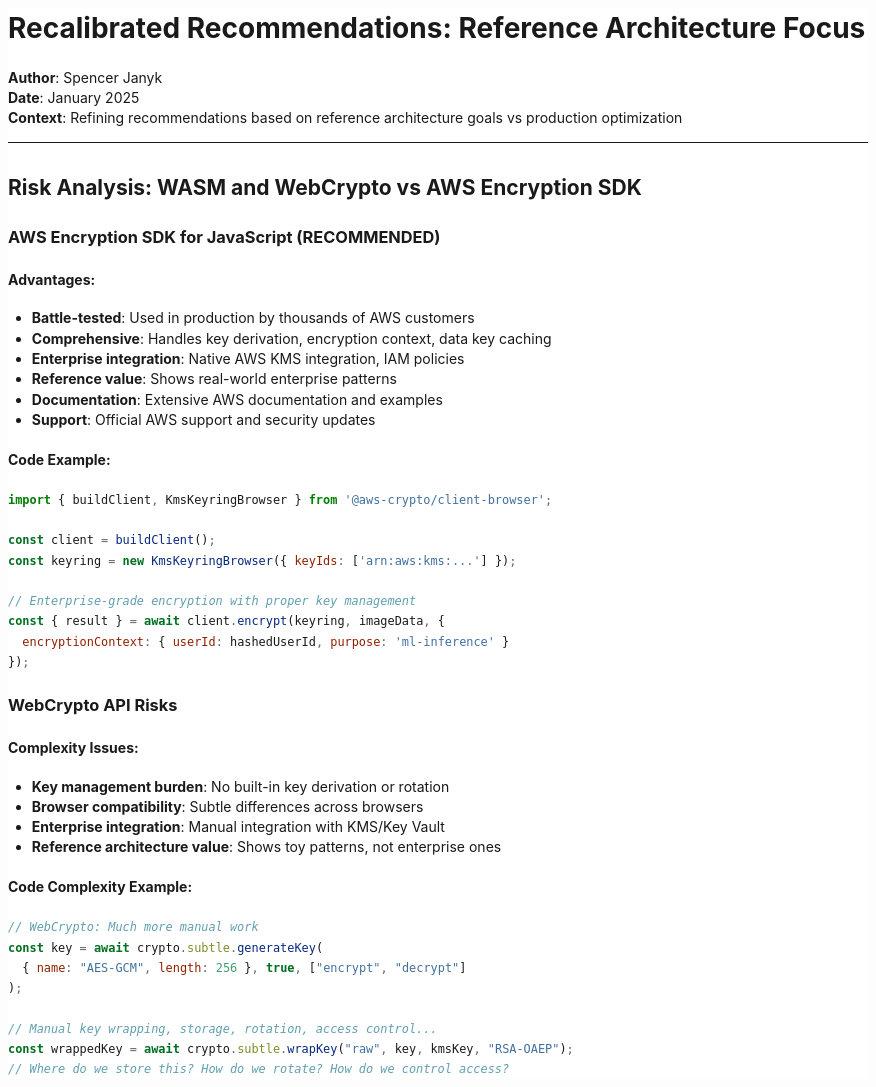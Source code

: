 # Recalibrated Recommendations: Reference Architecture Focus

**Author**: Spencer Janyk  
**Date**: January 2025  
**Context**: Refining recommendations based on reference architecture goals vs production optimization

---

## Risk Analysis: WASM and WebCrypto vs AWS Encryption SDK

### **AWS Encryption SDK for JavaScript (RECOMMENDED)**

#### **Advantages:**
- **Battle-tested**: Used in production by thousands of AWS customers
- **Comprehensive**: Handles key derivation, encryption context, data key caching
- **Enterprise integration**: Native AWS KMS integration, IAM policies
- **Reference value**: Shows real-world enterprise patterns
- **Documentation**: Extensive AWS documentation and examples
- **Support**: Official AWS support and security updates

#### **Code Example:**
```javascript
import { buildClient, KmsKeyringBrowser } from '@aws-crypto/client-browser';

const client = buildClient();
const keyring = new KmsKeyringBrowser({ keyIds: ['arn:aws:kms:...'] });

// Enterprise-grade encryption with proper key management
const { result } = await client.encrypt(keyring, imageData, {
  encryptionContext: { userId: hashedUserId, purpose: 'ml-inference' }
});
```

### **WebCrypto API Risks**

#### **Complexity Issues:**
- **Key management burden**: No built-in key derivation or rotation
- **Browser compatibility**: Subtle differences across browsers
- **Enterprise integration**: Manual integration with KMS/Key Vault
- **Reference architecture value**: Shows toy patterns, not enterprise ones

#### **Code Complexity Example:**
```javascript
// WebCrypto: Much more manual work
const key = await crypto.subtle.generateKey(
  { name: "AES-GCM", length: 256 }, true, ["encrypt", "decrypt"]
);

// Manual key wrapping, storage, rotation, access control...
const wrappedKey = await crypto.subtle.wrapKey("raw", key, kmsKey, "RSA-OAEP");
// Where do we store this? How do we rotate? How do we control access?
```
